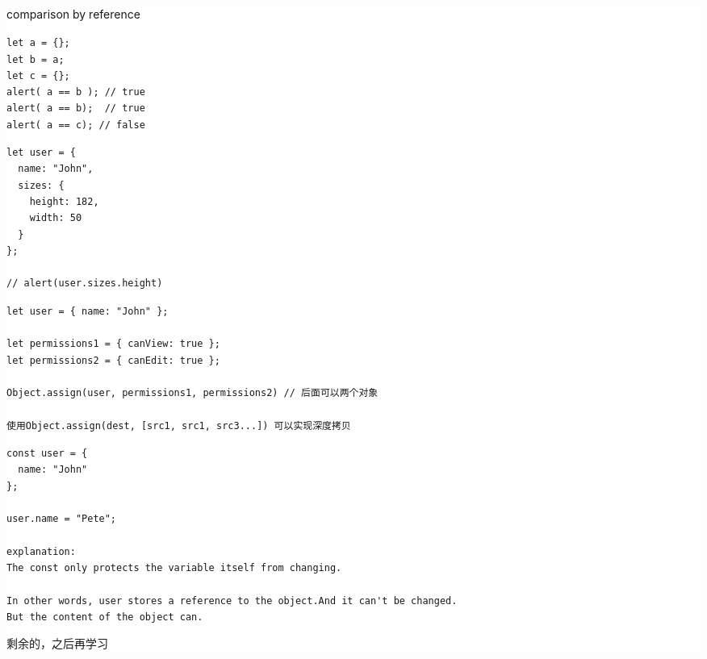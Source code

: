 comparison by reference
```
let a = {};
let b = a;
let c = {};
alert( a == b ); // true
alert( a == b);  // true
alert( a == c); // false
```

```
let user = {
  name: "John",
  sizes: {
    height: 182,
    width: 50
  }
};

// alert(user.sizes.height)
```

```
let user = { name: "John" };

let permissions1 = { canView: true };
let permissions2 = { canEdit: true };

Object.assign(user, permissions1, permissions2) // 后面可以两个对象

使用Object.assign(dest, [src1, src1, src3...]) 可以实现深度拷贝
```

```
const user = {
  name: "John"
};

user.name = "Pete";

explanation:
The const only protects the variable itself from changing.

In other words, user stores a reference to the object.And it can't be changed.
But the content of the object can.
```
剩余的，之后再学习

